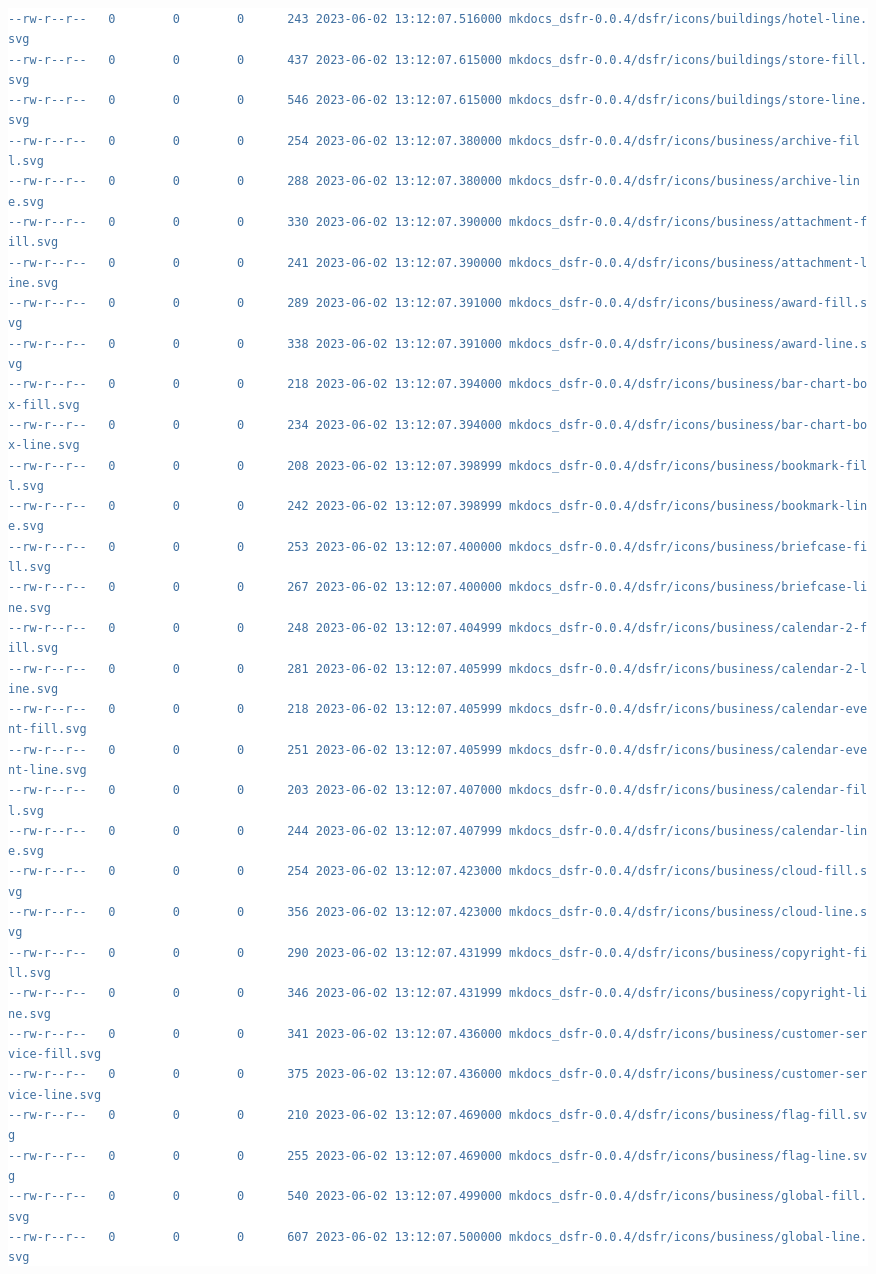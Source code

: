 ```diff
--rw-r--r--   0        0        0      243 2023-06-02 13:12:07.516000 mkdocs_dsfr-0.0.4/dsfr/icons/buildings/hotel-line.svg
--rw-r--r--   0        0        0      437 2023-06-02 13:12:07.615000 mkdocs_dsfr-0.0.4/dsfr/icons/buildings/store-fill.svg
--rw-r--r--   0        0        0      546 2023-06-02 13:12:07.615000 mkdocs_dsfr-0.0.4/dsfr/icons/buildings/store-line.svg
--rw-r--r--   0        0        0      254 2023-06-02 13:12:07.380000 mkdocs_dsfr-0.0.4/dsfr/icons/business/archive-fill.svg
--rw-r--r--   0        0        0      288 2023-06-02 13:12:07.380000 mkdocs_dsfr-0.0.4/dsfr/icons/business/archive-line.svg
--rw-r--r--   0        0        0      330 2023-06-02 13:12:07.390000 mkdocs_dsfr-0.0.4/dsfr/icons/business/attachment-fill.svg
--rw-r--r--   0        0        0      241 2023-06-02 13:12:07.390000 mkdocs_dsfr-0.0.4/dsfr/icons/business/attachment-line.svg
--rw-r--r--   0        0        0      289 2023-06-02 13:12:07.391000 mkdocs_dsfr-0.0.4/dsfr/icons/business/award-fill.svg
--rw-r--r--   0        0        0      338 2023-06-02 13:12:07.391000 mkdocs_dsfr-0.0.4/dsfr/icons/business/award-line.svg
--rw-r--r--   0        0        0      218 2023-06-02 13:12:07.394000 mkdocs_dsfr-0.0.4/dsfr/icons/business/bar-chart-box-fill.svg
--rw-r--r--   0        0        0      234 2023-06-02 13:12:07.394000 mkdocs_dsfr-0.0.4/dsfr/icons/business/bar-chart-box-line.svg
--rw-r--r--   0        0        0      208 2023-06-02 13:12:07.398999 mkdocs_dsfr-0.0.4/dsfr/icons/business/bookmark-fill.svg
--rw-r--r--   0        0        0      242 2023-06-02 13:12:07.398999 mkdocs_dsfr-0.0.4/dsfr/icons/business/bookmark-line.svg
--rw-r--r--   0        0        0      253 2023-06-02 13:12:07.400000 mkdocs_dsfr-0.0.4/dsfr/icons/business/briefcase-fill.svg
--rw-r--r--   0        0        0      267 2023-06-02 13:12:07.400000 mkdocs_dsfr-0.0.4/dsfr/icons/business/briefcase-line.svg
--rw-r--r--   0        0        0      248 2023-06-02 13:12:07.404999 mkdocs_dsfr-0.0.4/dsfr/icons/business/calendar-2-fill.svg
--rw-r--r--   0        0        0      281 2023-06-02 13:12:07.405999 mkdocs_dsfr-0.0.4/dsfr/icons/business/calendar-2-line.svg
--rw-r--r--   0        0        0      218 2023-06-02 13:12:07.405999 mkdocs_dsfr-0.0.4/dsfr/icons/business/calendar-event-fill.svg
--rw-r--r--   0        0        0      251 2023-06-02 13:12:07.405999 mkdocs_dsfr-0.0.4/dsfr/icons/business/calendar-event-line.svg
--rw-r--r--   0        0        0      203 2023-06-02 13:12:07.407000 mkdocs_dsfr-0.0.4/dsfr/icons/business/calendar-fill.svg
--rw-r--r--   0        0        0      244 2023-06-02 13:12:07.407999 mkdocs_dsfr-0.0.4/dsfr/icons/business/calendar-line.svg
--rw-r--r--   0        0        0      254 2023-06-02 13:12:07.423000 mkdocs_dsfr-0.0.4/dsfr/icons/business/cloud-fill.svg
--rw-r--r--   0        0        0      356 2023-06-02 13:12:07.423000 mkdocs_dsfr-0.0.4/dsfr/icons/business/cloud-line.svg
--rw-r--r--   0        0        0      290 2023-06-02 13:12:07.431999 mkdocs_dsfr-0.0.4/dsfr/icons/business/copyright-fill.svg
--rw-r--r--   0        0        0      346 2023-06-02 13:12:07.431999 mkdocs_dsfr-0.0.4/dsfr/icons/business/copyright-line.svg
--rw-r--r--   0        0        0      341 2023-06-02 13:12:07.436000 mkdocs_dsfr-0.0.4/dsfr/icons/business/customer-service-fill.svg
--rw-r--r--   0        0        0      375 2023-06-02 13:12:07.436000 mkdocs_dsfr-0.0.4/dsfr/icons/business/customer-service-line.svg
--rw-r--r--   0        0        0      210 2023-06-02 13:12:07.469000 mkdocs_dsfr-0.0.4/dsfr/icons/business/flag-fill.svg
--rw-r--r--   0        0        0      255 2023-06-02 13:12:07.469000 mkdocs_dsfr-0.0.4/dsfr/icons/business/flag-line.svg
--rw-r--r--   0        0        0      540 2023-06-02 13:12:07.499000 mkdocs_dsfr-0.0.4/dsfr/icons/business/global-fill.svg
--rw-r--r--   0        0        0      607 2023-06-02 13:12:07.500000 mkdocs_dsfr-0.0.4/dsfr/icons/business/global-line.svg
```